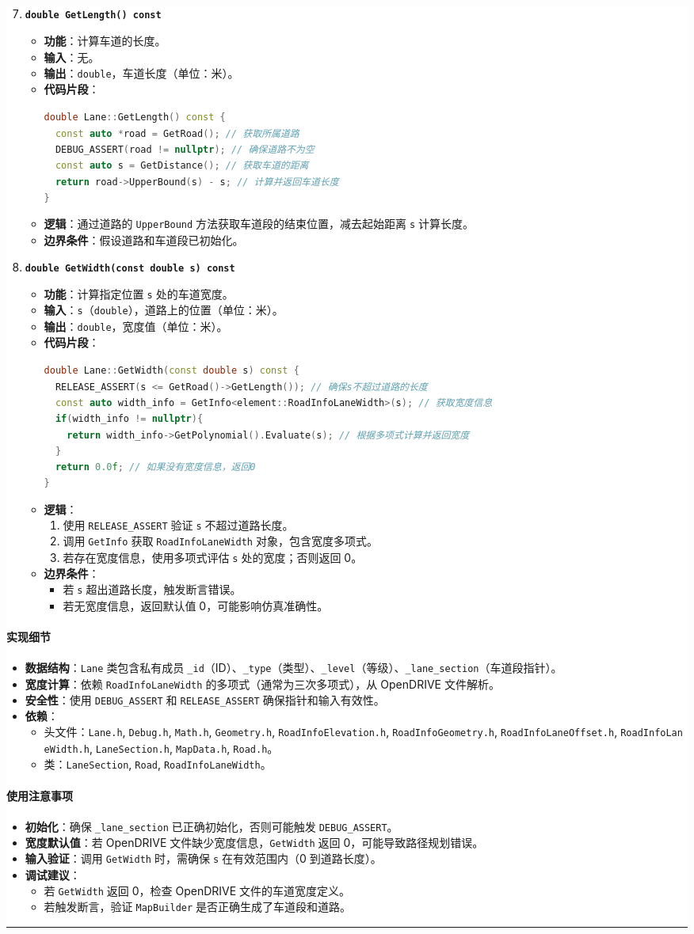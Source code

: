 7. **`double GetLength() const`**
   - **功能**：计算车道的长度。
   - **输入**：无。
   - **输出**：`double`，车道长度（单位：米）。
   - **代码片段**：
     ```cpp
     double Lane::GetLength() const {
       const auto *road = GetRoad(); // 获取所属道路
       DEBUG_ASSERT(road != nullptr); // 确保道路不为空
       const auto s = GetDistance(); // 获取车道的距离
       return road->UpperBound(s) - s; // 计算并返回车道长度
     }
     ```
   - **逻辑**：通过道路的 `UpperBound` 方法获取车道段的结束位置，减去起始距离 `s` 计算长度。
   - **边界条件**：假设道路和车道段已初始化。

8. **`double GetWidth(const double s) const`**
   - **功能**：计算指定位置 `s` 处的车道宽度。
   - **输入**：`s`（`double`），道路上的位置（单位：米）。
   - **输出**：`double`，宽度值（单位：米）。
   - **代码片段**：
     ```cpp
     double Lane::GetWidth(const double s) const {
       RELEASE_ASSERT(s <= GetRoad()->GetLength()); // 确保s不超过道路的长度
       const auto width_info = GetInfo<element::RoadInfoLaneWidth>(s); // 获取宽度信息
       if(width_info != nullptr){
         return width_info->GetPolynomial().Evaluate(s); // 根据多项式计算并返回宽度
       }
       return 0.0f; // 如果没有宽度信息，返回0
     }
     ```
   - **逻辑**：
     1. 使用 `RELEASE_ASSERT` 验证 `s` 不超过道路长度。
     2. 调用 `GetInfo` 获取 `RoadInfoLaneWidth` 对象，包含宽度多项式。
     3. 若存在宽度信息，使用多项式评估 `s` 处的宽度；否则返回 0。
   - **边界条件**：
     - 若 `s` 超出道路长度，触发断言错误。
     - 若无宽度信息，返回默认值 0，可能影响仿真准确性。

#### 实现细节
- **数据结构**：`Lane` 类包含私有成员 `_id`（ID）、`_type`（类型）、`_level`（等级）、`_lane_section`（车道段指针）。
- **宽度计算**：依赖 `RoadInfoLaneWidth` 的多项式（通常为三次多项式），从 OpenDRIVE 文件解析。
- **安全性**：使用 `DEBUG_ASSERT` 和 `RELEASE_ASSERT` 确保指针和输入有效性。
- **依赖**：
  - 头文件：`Lane.h`, `Debug.h`, `Math.h`, `Geometry.h`, `RoadInfoElevation.h`, `RoadInfoGeometry.h`, `RoadInfoLaneOffset.h`, `RoadInfoLaneWidth.h`, `LaneSection.h`, `MapData.h`, `Road.h`。
  - 类：`LaneSection`, `Road`, `RoadInfoLaneWidth`。

#### 使用注意事项
- **初始化**：确保 `_lane_section` 已正确初始化，否则可能触发 `DEBUG_ASSERT`。
- **宽度默认值**：若 OpenDRIVE 文件缺少宽度信息，`GetWidth` 返回 0，可能导致路径规划错误。
- **输入验证**：调用 `GetWidth` 时，需确保 `s` 在有效范围内（0 到道路长度）。
- **调试建议**：
  - 若 `GetWidth` 返回 0，检查 OpenDRIVE 文件的车道宽度定义。
  - 若触发断言，验证 `MapBuilder` 是否正确生成了车道段和道路。

---
